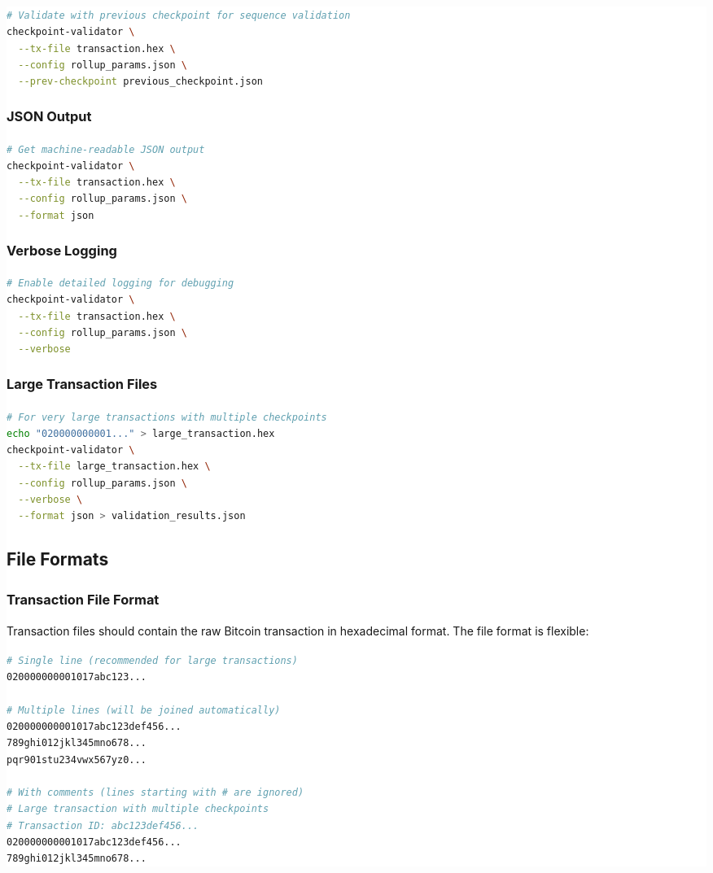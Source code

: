 ```bash
# Validate with previous checkpoint for sequence validation
checkpoint-validator \
  --tx-file transaction.hex \
  --config rollup_params.json \
  --prev-checkpoint previous_checkpoint.json
```

### JSON Output

```bash
# Get machine-readable JSON output
checkpoint-validator \
  --tx-file transaction.hex \
  --config rollup_params.json \
  --format json
```

### Verbose Logging

```bash
# Enable detailed logging for debugging
checkpoint-validator \
  --tx-file transaction.hex \
  --config rollup_params.json \
  --verbose
```

### Large Transaction Files

```bash
# For very large transactions with multiple checkpoints
echo "020000000001..." > large_transaction.hex
checkpoint-validator \
  --tx-file large_transaction.hex \
  --config rollup_params.json \
  --verbose \
  --format json > validation_results.json
```

## File Formats

### Transaction File Format

Transaction files should contain the raw Bitcoin transaction in hexadecimal format. The file format is flexible:

```bash
# Single line (recommended for large transactions)
020000000001017abc123...

# Multiple lines (will be joined automatically)
020000000001017abc123def456...
789ghi012jkl345mno678...
pqr901stu234vwx567yz0...

# With comments (lines starting with # are ignored)
# Large transaction with multiple checkpoints
# Transaction ID: abc123def456...
020000000001017abc123def456...
789ghi012jkl345mno678...
```
